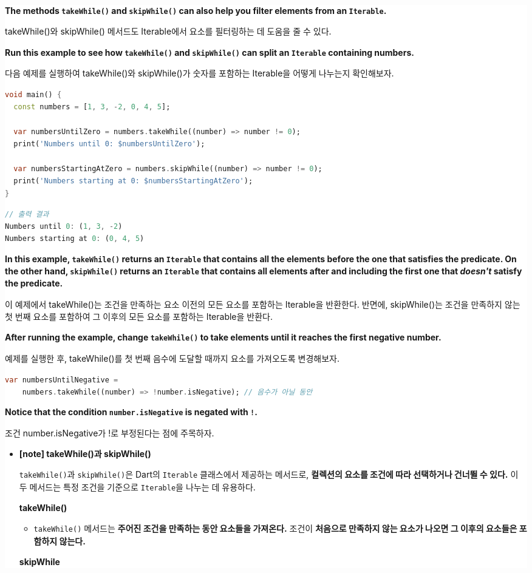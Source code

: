 **The methods `takeWhile()` and `skipWhile()` can also help you filter elements from an `Iterable`.**

takeWhile()와 skipWhile() 메서드도 Iterable에서 요소를 필터링하는 데 도움을 줄 수 있다.

**Run this example to see how `takeWhile()` and `skipWhile()` can split an `Iterable` containing numbers.**

다음 예제를 실행하여 takeWhile()와 skipWhile()가 숫자를 포함하는 Iterable을 어떻게 나누는지 확인해보자.

```dart
void main() {
  const numbers = [1, 3, -2, 0, 4, 5];

  var numbersUntilZero = numbers.takeWhile((number) => number != 0);
  print('Numbers until 0: $numbersUntilZero');

  var numbersStartingAtZero = numbers.skipWhile((number) => number != 0);
  print('Numbers starting at 0: $numbersStartingAtZero');
}
```

```dart
// 출력 결과
Numbers until 0: (1, 3, -2)
Numbers starting at 0: (0, 4, 5)
```

**In this example, `takeWhile()` returns an `Iterable` that contains all the elements before the one that satisfies the predicate. On the other hand, `skipWhile()` returns an `Iterable` that contains all elements after and including the first one that *doesn't* satisfy the predicate.**

이 예제에서 takeWhile()는 조건을 만족하는 요소 이전의 모든 요소를 포함하는 Iterable을 반환한다. 반면에, skipWhile()는 조건을 만족하지 않는 첫 번째 요소를 포함하여 그 이후의 모든 요소를 포함하는 Iterable을 반환다.

**After running the example, change `takeWhile()` to take elements until it reaches the first negative number.**

예제를 실행한 후, takeWhile()를 첫 번째 음수에 도달할 때까지 요소를 가져오도록 변경해보자.

```dart
var numbersUntilNegative =
    numbers.takeWhile((number) => !number.isNegative); // 음수가 아닐 동안
```

**Notice that the condition `number.isNegative` is negated with `!`.**

조건 number.isNegative가 !로 부정된다는 점에 주목하자.

- **[note] takeWhile()과 skipWhile()**
    
    `takeWhile()`과 `skipWhile()`은 Dart의 `Iterable` 클래스에서 제공하는 메서드로, **컬렉션의 요소를 조건에 따라 선택하거나 건너뛸 수 있다.** 이 두 메서드는 특정 조건을 기준으로 `Iterable`을 나누는 데 유용하다.
    
    **takeWhile()**
    
    - `takeWhile()` 메서드는 **주어진 조건을 만족하는 동안 요소들을 가져온다.** 조건이 **처음으로 만족하지 않는 요소가 나오면 그 이후의 요소들은 포함하지 않는다.**
    
    **skipWhile**
    
